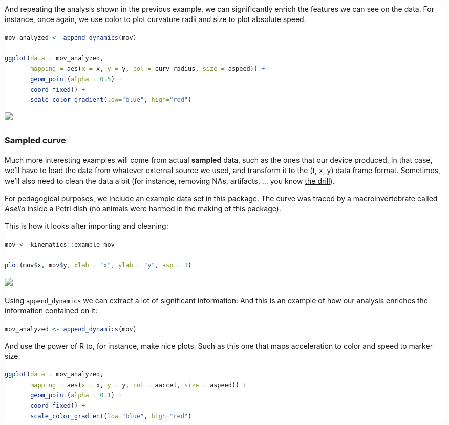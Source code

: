 And repeating the analysis shown in the previous example, we can
significantly enrich the features we can see on the data. For instance,
once again, we use color to plot curvature radii and size to plot
absolute speed.

```r
mov_analyzed <- append_dynamics(mov)

ggplot(data = mov_analyzed, 
       mapping = aes(x = x, y = y, col = curv_radius, size = aspeed)) +
       geom_point(alpha = 0.5) +
       coord_fixed() +
       scale_color_gradient(low="blue", high="red")
```

![](inst/img/spiral-ggplot-1.png)

### Sampled curve

Much more interesting examples will come from actual **sampled** data,
such as the ones that our device produced. In that case, we’ll have to
load the data from whatever external source we used, and transform it to
the (t, x, y) data frame format. Sometimes, we’ll also need to clean the
data a bit (for instance, removing NAs, artifacts, … you know [the
drill](https://cengel.github.io/R-data-wrangling/)).

For pedagogical purposes, we include an example data set in this
package. The curve was traced by a macroinvertebrate called *Asella*
inside a Petri dish (no animals were harmed in the making of this
package).

This is how it looks after importing and cleaning:

```r
mov <- kinematics::example_mov

plot(mov$x, mov$y, xlab = "x", ylab = "y", asp = 1)
```
![](inst/img/load-data-1.png)

Using `append_dynamics` we can extract a lot of significant information:
And this is an example of how our analysis enriches the information
contained on it:

```r
mov_analyzed <- append_dynamics(mov)
```
And use the power of R to, for instance, make nice plots. Such as this
one that maps acceleration to color and speed to marker size.

```r
ggplot(data = mov_analyzed, 
       mapping = aes(x = x, y = y, col = aaccel, size = aspeed)) +
       geom_point(alpha = 0.1) +
       coord_fixed() +
       scale_color_gradient(low="blue", high="red")
```
